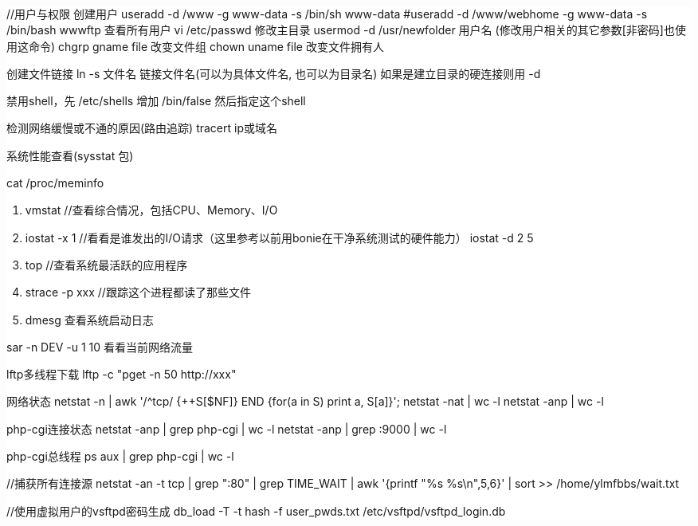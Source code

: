 //用户与权限
创建用户
useradd -d /www -g www-data -s /bin/sh www-data
#useradd -d /www/webhome -g www-data -s /bin/bash wwwftp
查看所有用户
vi /etc/passwd
修改主目录
usermod -d /usr/newfolder 用户名
(修改用户相关的其它参数[非密码]也使用这命令)
chgrp gname file 改变文件组
chown uname file 改变文件拥有人

创建文件链接
ln -s 文件名 链接文件名(可以为具体文件名, 也可以为目录名)
如果是建立目录的硬连接则用 -d

禁用shell，先 /etc/shells 增加 /bin/false 然后指定这个shell

检测网络缓慢或不通的原因(路由追踪)
tracert ip或域名

系统性能查看(sysstat 包)

cat /proc/meminfo

1. vmstat   //查看综合情况，包括CPU、Memory、I/O

2. iostat -x 1   //看看是谁发出的I/O请求（这里参考以前用bonie在干净系统测试的硬件能力）
iostat -d 2 5

3. top   //查看系统最活跃的应用程序

4. strace -p xxx   //跟踪这个进程都读了那些文件

5. dmesg 查看系统启动日志

sar -n DEV -u 1 10
看看当前网络流量

lftp多线程下载
lftp -c "pget -n 50 http://xxx"

网络状态
netstat -n | awk '/^tcp/ {++S[$NF]} END {for(a in S) print a, S[a]}';
netstat -nat | wc -l
netstat -anp | wc -l

php-cgi连接状态
netstat -anp | grep php-cgi | wc -l
netstat -anp | grep :9000 | wc -l

php-cgi总线程
ps aux | grep php-cgi | wc -l

//捕获所有连接源
netstat -an -t tcp | grep ":80" | grep TIME_WAIT | awk '{printf "%s %s\n",$5,$6}' | sort >> /home/ylmfbbs/wait.txt

//使用虚拟用户的vsftpd密码生成
db_load -T -t hash -f user_pwds.txt /etc/vsftpd/vsftpd_login.db
